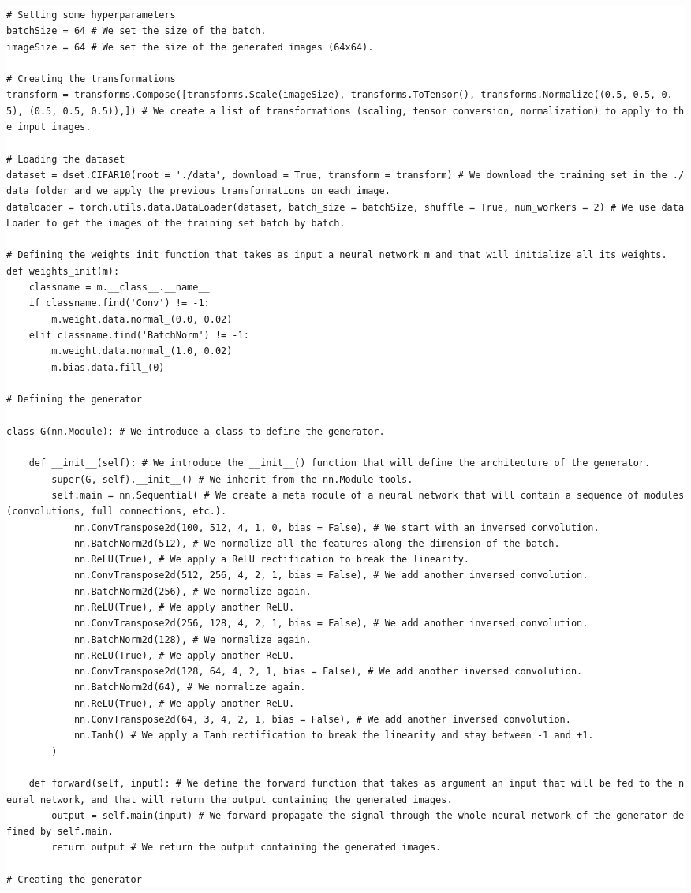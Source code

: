 ```
# Setting some hyperparameters
batchSize = 64 # We set the size of the batch.
imageSize = 64 # We set the size of the generated images (64x64).

# Creating the transformations
transform = transforms.Compose([transforms.Scale(imageSize), transforms.ToTensor(), transforms.Normalize((0.5, 0.5, 0.5), (0.5, 0.5, 0.5)),]) # We create a list of transformations (scaling, tensor conversion, normalization) to apply to the input images.

# Loading the dataset
dataset = dset.CIFAR10(root = './data', download = True, transform = transform) # We download the training set in the ./data folder and we apply the previous transformations on each image.
dataloader = torch.utils.data.DataLoader(dataset, batch_size = batchSize, shuffle = True, num_workers = 2) # We use dataLoader to get the images of the training set batch by batch.

# Defining the weights_init function that takes as input a neural network m and that will initialize all its weights.
def weights_init(m):
    classname = m.__class__.__name__
    if classname.find('Conv') != -1:
        m.weight.data.normal_(0.0, 0.02)
    elif classname.find('BatchNorm') != -1:
        m.weight.data.normal_(1.0, 0.02)
        m.bias.data.fill_(0)

# Defining the generator

class G(nn.Module): # We introduce a class to define the generator.

    def __init__(self): # We introduce the __init__() function that will define the architecture of the generator.
        super(G, self).__init__() # We inherit from the nn.Module tools.
        self.main = nn.Sequential( # We create a meta module of a neural network that will contain a sequence of modules (convolutions, full connections, etc.).
            nn.ConvTranspose2d(100, 512, 4, 1, 0, bias = False), # We start with an inversed convolution.
            nn.BatchNorm2d(512), # We normalize all the features along the dimension of the batch.
            nn.ReLU(True), # We apply a ReLU rectification to break the linearity.
            nn.ConvTranspose2d(512, 256, 4, 2, 1, bias = False), # We add another inversed convolution.
            nn.BatchNorm2d(256), # We normalize again.
            nn.ReLU(True), # We apply another ReLU.
            nn.ConvTranspose2d(256, 128, 4, 2, 1, bias = False), # We add another inversed convolution.
            nn.BatchNorm2d(128), # We normalize again.
            nn.ReLU(True), # We apply another ReLU.
            nn.ConvTranspose2d(128, 64, 4, 2, 1, bias = False), # We add another inversed convolution.
            nn.BatchNorm2d(64), # We normalize again.
            nn.ReLU(True), # We apply another ReLU.
            nn.ConvTranspose2d(64, 3, 4, 2, 1, bias = False), # We add another inversed convolution.
            nn.Tanh() # We apply a Tanh rectification to break the linearity and stay between -1 and +1.
        )

    def forward(self, input): # We define the forward function that takes as argument an input that will be fed to the neural network, and that will return the output containing the generated images.
        output = self.main(input) # We forward propagate the signal through the whole neural network of the generator defined by self.main.
        return output # We return the output containing the generated images.

# Creating the generator
```